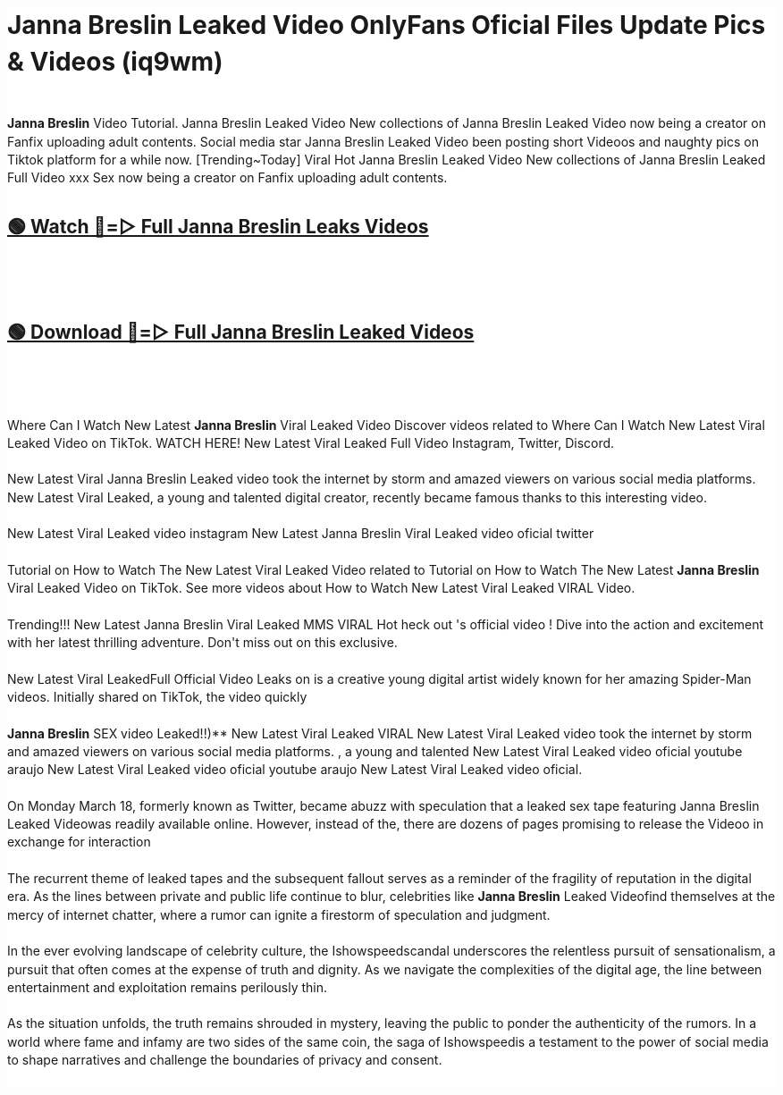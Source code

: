 # Janna Breslin Leaked Video OnlyFans Oficial Files Update Pics & Videos (iq9wm)<br>
<br>
<strong>Janna Breslin</strong> Video Tutorial. Janna Breslin Leaked Video New collections of  Janna Breslin Leaked Video now being a creator on Fanfix uploading adult contents. Social media star Janna Breslin Leaked Video been posting short Videoos and naughty pics on Tiktok platform for a while now. [Trending~Today] Viral Hot Janna Breslin Leaked Video New collections of Janna Breslin Leaked Full Video xxx Sex now being a creator on Fanfix uploading adult contents.
<br>
<h2><a href="https://www.google.co.id/?v=Watch_Janna_Breslin">🟢 Watch 👙=▷ Full Janna Breslin Leaks Videos</a></h2><br>
  <br>
<h2><a href="https://www.google.co.id/?v=Download_Janna_Breslin">🟢 Download 👙=▷ Full Janna Breslin Leaked Videos</a></h2><br>
<br>
<br>
Where Can I Watch New Latest <strong>Janna Breslin</strong> Viral Leaked Video Discover videos related to Where Can I Watch New Latest Viral Leaked Video on TikTok. WATCH HERE! New Latest Viral Leaked Full Video Instagram, Twitter, Discord.
<br><br>
New Latest Viral Janna Breslin Leaked video took the internet by storm and amazed viewers on various social media platforms. New Latest Viral Leaked, a young and talented digital creator, recently became famous thanks to this interesting video.
<br><br>
New Latest Viral Leaked video instagram New Latest Janna Breslin Viral Leaked video oficial twitter
<br><br>
Tutorial on How to Watch The New Latest Viral Leaked Video related to Tutorial on How to Watch The New Latest <strong>Janna Breslin</strong> Viral Leaked Video on TikTok. See more videos about How to Watch New Latest Viral Leaked VIRAL Video.
<br><br>
Trending!!! New Latest Janna Breslin Viral Leaked MMS VIRAL Hot heck out 's official video ! Dive into the action and excitement with her latest thrilling adventure. Don't miss out on this exclusive.
<br><br>
New Latest Viral LeakedFull Official Video Leaks on  is a creative young digital artist widely known for her amazing Spider-Man videos. Initially shared on TikTok, the video quickly
<br><br>
<strong>Janna Breslin</strong> SEX video Leaked!!)** New Latest Viral Leaked VIRAL New Latest Viral Leaked video took the internet by storm and amazed viewers on various social media platforms. , a young and talented New Latest Viral Leaked video oficial youtube araujo New Latest Viral Leaked video oficial youtube araujo New Latest Viral Leaked video oficial.
<br><br>
On Monday March 18, formerly known as Twitter, became abuzz with speculation that a leaked sex tape featuring Janna Breslin Leaked Videowas readily available online. However, instead of the, there are dozens of pages promising to release the Videoo in exchange for interaction
<br><br>
The recurrent theme of leaked tapes and the subsequent fallout serves as a reminder of the fragility of reputation in the digital era. As the lines between private and public life continue to blur, celebrities like <strong>Janna Breslin</strong> Leaked Videofind themselves at the mercy of internet chatter, where a rumor can ignite a firestorm of speculation and judgment.
<br><br>
In the ever evolving landscape of celebrity culture, the Ishowspeedscandal underscores the relentless pursuit of sensationalism, a pursuit that often comes at the expense of truth and dignity. As we navigate the complexities of the digital age, the line between entertainment and exploitation remains perilously thin.
<br><br>
As the situation unfolds, the truth remains shrouded in mystery, leaving the public to ponder the authenticity of the rumors. In a world where fame and infamy are two sides of the same coin, the saga of Ishowspeedis a testament to the power of social media to shape narratives and challenge the boundaries of privacy and consent.
<br><br>